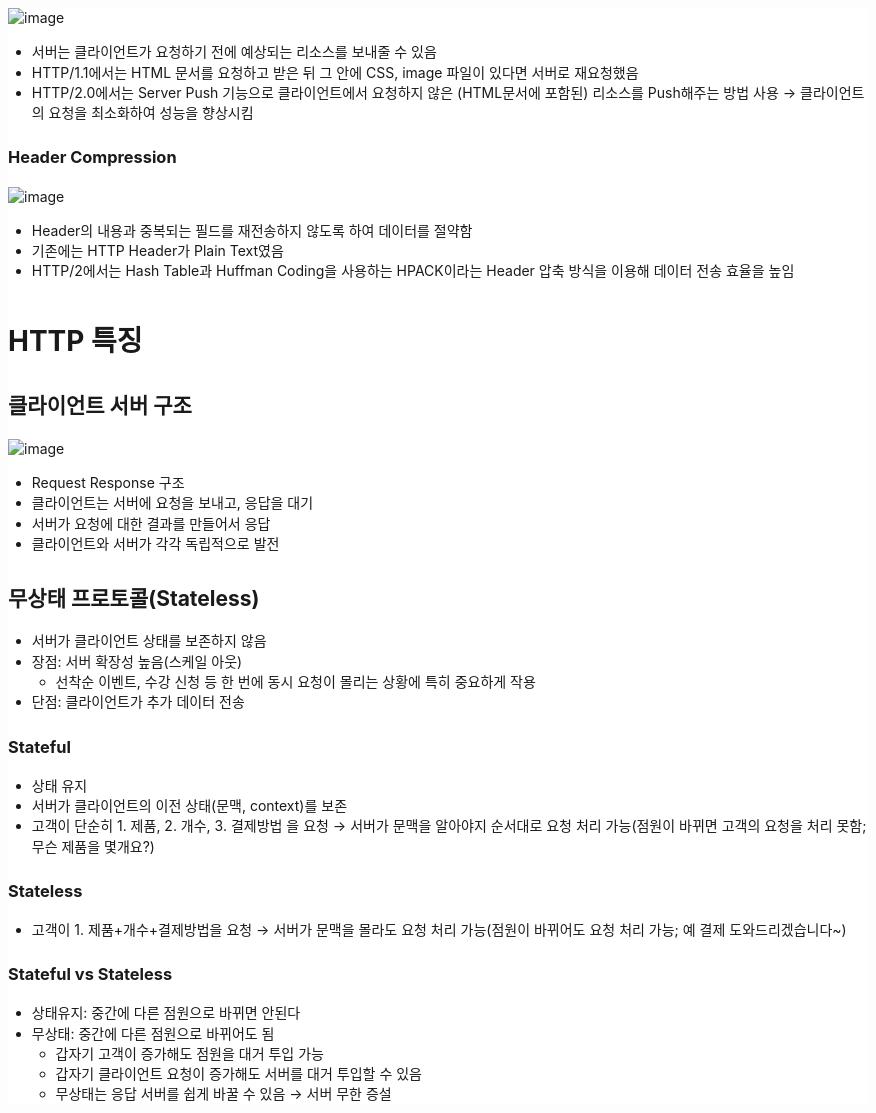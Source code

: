 ![image](https://github.com/SWM-IDLE/tech-interview/assets/78717113/78c1994c-6b8c-4772-8a2d-65947b7d84f6)

- 서버는 클라이언트가 요청하기 전에 예상되는 리소스를 보내줄 수 있음
- HTTP/1.1에서는 HTML 문서를 요청하고 받은 뒤 그 안에 CSS, image 파일이 있다면 서버로 재요청했음
- HTTP/2.0에서는 Server Push 기능으로 클라이언트에서 요청하지 않은 (HTML문서에 포함된) 리소스를 Push해주는 방법 사용 → 클라이언트의 요청을 최소화하여 성능을 향상시킴

### Header Compression

![image](https://github.com/SWM-IDLE/tech-interview/assets/78717113/ae8fb5d6-fb30-437b-ab96-24a9fd264fdb)

- Header의 내용과 중복되는 필드를 재전송하지 않도록 하여 데이터를 절약함
- 기존에는 HTTP Header가 Plain Text였음
- HTTP/2에서는 Hash Table과 Huffman Coding을 사용하는 HPACK이라는 Header 압축 방식을 이용해 데이터 전송 효율을 높임

# HTTP 특징

## 클라이언트 서버 구조

![image](https://github.com/SWM-IDLE/tech-interview/assets/78717113/85678830-2edc-4000-8c9c-9a66e36271a0)

- Request Response 구조
- 클라이언트는 서버에 요청을 보내고, 응답을 대기
- 서버가 요청에 대한 결과를 만들어서 응답
- 클라이언트와 서버가 각각 독립적으로 발전

## 무상태 프로토콜(Stateless)

- 서버가 클라이언트 상태를 보존하지 않음
- 장점: 서버 확장성 높음(스케일 아웃)
    - 선착순 이벤트, 수강 신청 등 한 번에 동시 요청이 몰리는 상황에 특히 중요하게 작용
- 단점: 클라이언트가 추가 데이터 전송

### Stateful

- 상태 유지
- 서버가 클라이언트의 이전 상태(문맥, context)를 보존
- 고객이 단순히 1. 제품, 2. 개수, 3. 결제방법 을 요청 → 서버가 문맥을 알아야지 순서대로 요청 처리 가능(점원이 바뀌면 고객의 요청을 처리 못함; 무슨 제품을 몇개요?)

### Stateless

- 고객이 1. 제품+개수+결제방법을 요청 → 서버가 문맥을 몰라도 요청 처리 가능(점원이 바뀌어도 요청 처리 가능; 예 결제 도와드리겠습니다~)

### Stateful vs Stateless

- 상태유지: 중간에 다른 점원으로 바뀌면 안된다
- 무상태: 중간에 다른 점원으로 바뀌어도 됨
    - 갑자기 고객이 증가해도 점원을 대거 투입 가능
    - 갑자기 클라이언트 요청이 증가해도 서버를 대거 투입할 수 있음
    - 무상태는 응답 서버를 쉽게 바꿀 수 있음 → 서버 무한 증설
